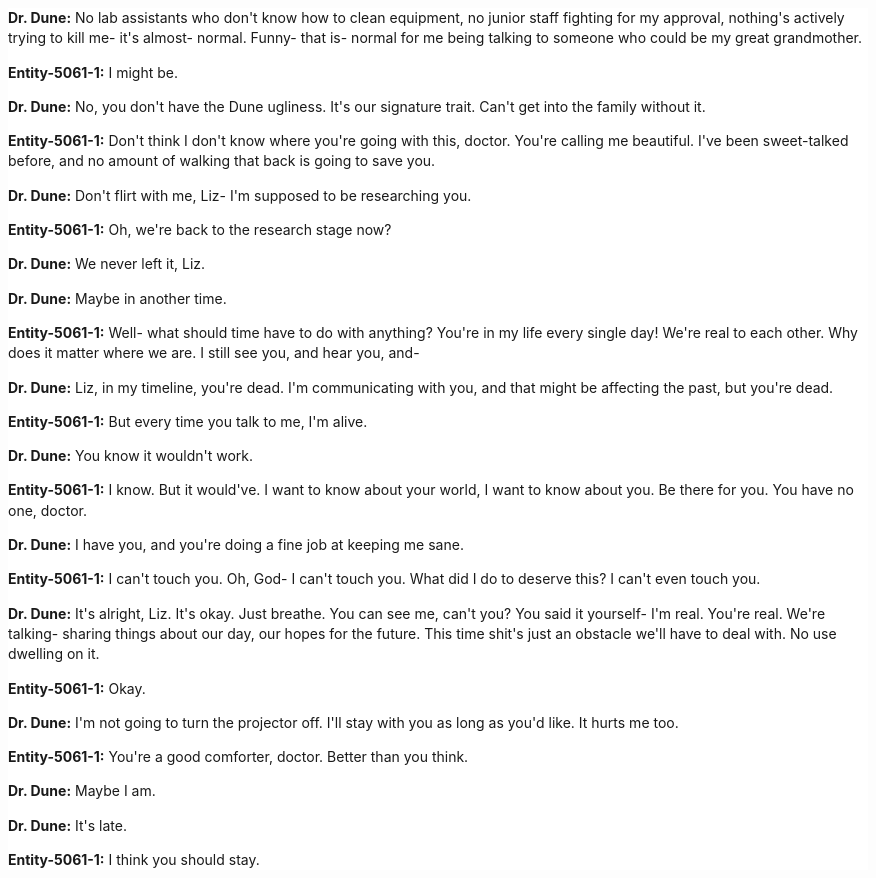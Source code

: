 **Dr. Dune:** No lab assistants who don't know how to clean equipment, no junior staff fighting for my approval, nothing's actively trying to kill me- it's almost- normal. Funny- that is- normal for me being talking to someone who could be my great grandmother.

**Entity-5061-1:** I might be.

**Dr. Dune:** No, you don't have the Dune ugliness. It's our signature trait. Can't get into the family without it.

**Entity-5061-1:** Don't think I don't know where you're going with this, doctor. You're calling me beautiful. I've been sweet-talked before, and no amount of walking that back is going to save you.

**Dr. Dune:** _<laughing>_ Don't flirt with me, Liz- I'm supposed to be researching you.

**Entity-5061-1:** Oh, we're back to the research stage now?

**Dr. Dune:** We never left it, Liz.

_<pause>_

**Dr. Dune:** Maybe in another time.

**Entity-5061-1:** Well- what should time have to do with anything? You're in my life every single day! We're real to each other. Why does it matter where we are. I still see you, and hear you, and-

**Dr. Dune:** Liz, in my timeline, you're dead. I'm communicating with you, and that might be affecting the past, but you're dead.

**Entity-5061-1:** But every time you talk to me, I'm alive.

**Dr. Dune:** You know it wouldn't work.

**Entity-5061-1:** _<tearing up>_ I know. But it would've. I want to know about your world, I want to know about you. Be there for you. You have no one, doctor.

**Dr. Dune:** I have you, and you're doing a fine job at keeping me sane.

_<Entity-5061-1 places its hand against its mirror>_

**Entity-5061-1:** I can't touch you. Oh, God- I can't touch you. _<crying>_ What did I do to deserve this? I can't even touch you.

**Dr. Dune:** It's alright, Liz. It's okay. Just breathe. You can see me, can't you? You said it yourself- I'm real. You're real. We're talking- sharing things about our day, our hopes for the future. This time shit's just an obstacle we'll have to deal with. No use dwelling on it.

_<Entity-5061-1 wipes its tears with a tissue>_

**Entity-5061-1:** Okay.

**Dr. Dune:** I'm not going to turn the projector off. I'll stay with you as long as you'd like. It hurts me too.

**Entity-5061-1:** You're a good comforter, doctor. Better than you think.

**Dr. Dune:** Maybe I am.

_<pause>_

**Dr. Dune:** It's late.

**Entity-5061-1:** I think you should stay.
